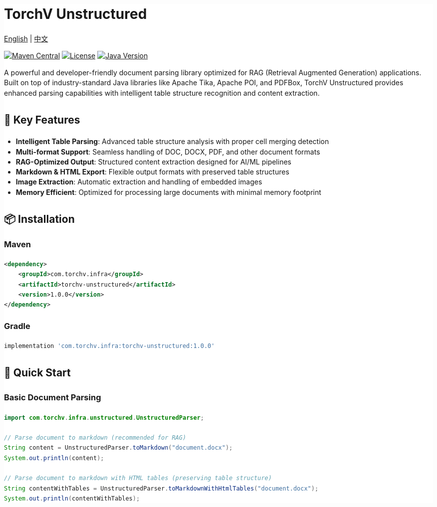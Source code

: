 # TorchV Unstructured

[English](README.md) | [中文](README_CN.md)

[![Maven Central](https://img.shields.io/maven-central/v/com.torchv.infra/torchv-unstructured.svg)](https://search.maven.org/artifact/com.torchv.infra/torchv-unstructured)
[![License](https://img.shields.io/badge/License-Apache%202.0-blue.svg)](https://opensource.org/licenses/Apache-2.0)
[![Java Version](https://img.shields.io/badge/Java-17%2B-orange.svg)](https://www.oracle.com/java/)

A powerful and developer-friendly document parsing library optimized for RAG (Retrieval Augmented Generation) applications. Built on top of industry-standard Java libraries like Apache Tika, Apache POI, and PDFBox, TorchV Unstructured provides enhanced parsing capabilities with intelligent table structure recognition and content extraction.

## 🚀 Key Features

- **Intelligent Table Parsing**: Advanced table structure analysis with proper cell merging detection
- **Multi-format Support**: Seamless handling of DOC, DOCX, PDF, and other document formats
- **RAG-Optimized Output**: Structured content extraction designed for AI/ML pipelines
- **Markdown & HTML Export**: Flexible output formats with preserved table structures
- **Image Extraction**: Automatic extraction and handling of embedded images
- **Memory Efficient**: Optimized for processing large documents with minimal memory footprint

## 📦 Installation

### Maven

```xml
<dependency>
    <groupId>com.torchv.infra</groupId>
    <artifactId>torchv-unstructured</artifactId>
    <version>1.0.0</version>
</dependency>
```

### Gradle

```groovy
implementation 'com.torchv.infra:torchv-unstructured:1.0.0'
```

## 🔧 Quick Start

### Basic Document Parsing

```java
import com.torchv.infra.unstructured.UnstructuredParser;

// Parse document to markdown (recommended for RAG)
String content = UnstructuredParser.toMarkdown("document.docx");
System.out.println(content);

// Parse document to markdown with HTML tables (preserving table structure)
String contentWithTables = UnstructuredParser.toMarkdownWithHtmlTables("document.docx");
System.out.println(contentWithTables);
```
